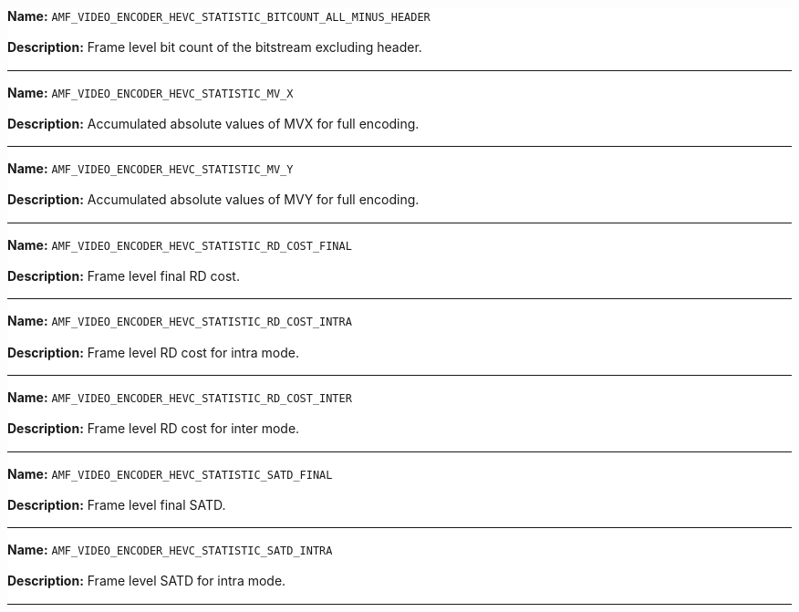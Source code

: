 **Name:**
`AMF_VIDEO_ENCODER_HEVC_STATISTIC_BITCOUNT_ALL_MINUS_HEADER`

**Description:**
Frame level bit count of the bitstream excluding header.

---

**Name:**
`AMF_VIDEO_ENCODER_HEVC_STATISTIC_MV_X`

**Description:**
Accumulated absolute values of MVX for full encoding.

---

**Name:**
`AMF_VIDEO_ENCODER_HEVC_STATISTIC_MV_Y`

**Description:**
Accumulated absolute values of MVY for full encoding.

---

**Name:**
`AMF_VIDEO_ENCODER_HEVC_STATISTIC_RD_COST_FINAL`

**Description:**
Frame level final RD cost.

---

**Name:**
`AMF_VIDEO_ENCODER_HEVC_STATISTIC_RD_COST_INTRA`

**Description:**
Frame level RD cost for intra mode.

---

**Name:**
`AMF_VIDEO_ENCODER_HEVC_STATISTIC_RD_COST_INTER`

**Description:**
Frame level RD cost for inter mode.

---

**Name:**
`AMF_VIDEO_ENCODER_HEVC_STATISTIC_SATD_FINAL`

**Description:**
Frame level final SATD.

---

**Name:**
`AMF_VIDEO_ENCODER_HEVC_STATISTIC_SATD_INTRA`

**Description:**
Frame level SATD for intra mode.

---